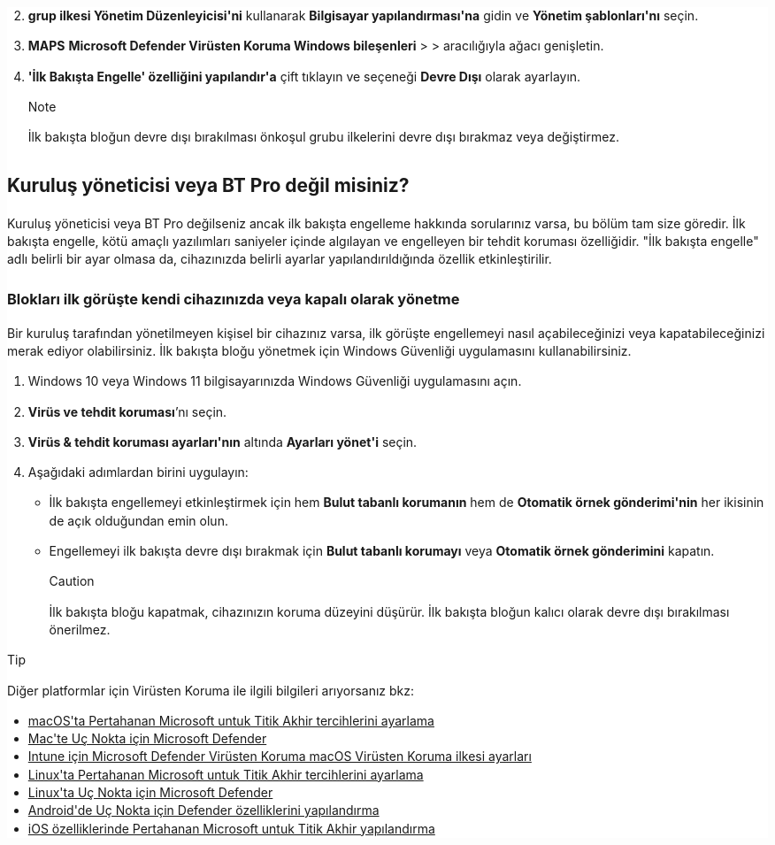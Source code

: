 2. **grup ilkesi Yönetim Düzenleyicisi'ni** kullanarak **Bilgisayar yapılandırması'na** gidin ve **Yönetim şablonları'nı** seçin.

3. **MAPS** **Microsoft Defender Virüsten Koruma Windows bileşenleri** \>  \> aracılığıyla ağacı genişletin.

4. **'İlk Bakışta Engelle' özelliğini yapılandır'a** çift tıklayın ve seçeneği **Devre Dışı** olarak ayarlayın.

    > [!NOTE]
    > İlk bakışta bloğun devre dışı bırakılması önkoşul grubu ilkelerini devre dışı bırakmaz veya değiştirmez.

## <a name="not-an-enterprise-admin-or-it-pro"></a>Kuruluş yöneticisi veya BT Pro değil misiniz?

Kuruluş yöneticisi veya BT Pro değilseniz ancak ilk bakışta engelleme hakkında sorularınız varsa, bu bölüm tam size göredir. İlk bakışta engelle, kötü amaçlı yazılımları saniyeler içinde algılayan ve engelleyen bir tehdit koruması özelliğidir. "İlk bakışta engelle" adlı belirli bir ayar olmasa da, cihazınızda belirli ayarlar yapılandırıldığında özellik etkinleştirilir.

### <a name="how-to-manage-block-at-first-sight-on-or-off-on-your-own-device"></a>Blokları ilk görüşte kendi cihazınızda veya kapalı olarak yönetme

Bir kuruluş tarafından yönetilmeyen kişisel bir cihazınız varsa, ilk görüşte engellemeyi nasıl açabileceğinizi veya kapatabileceğinizi merak ediyor olabilirsiniz. İlk bakışta bloğu yönetmek için Windows Güvenliği uygulamasını kullanabilirsiniz.

1. Windows 10 veya Windows 11 bilgisayarınızda Windows Güvenliği uygulamasını açın.

2. **Virüs ve tehdit koruması**’nı seçin.

3. **Virüs & tehdit koruması ayarları'nın** altında **Ayarları yönet'i** seçin.

4. Aşağıdaki adımlardan birini uygulayın:

   - İlk bakışta engellemeyi etkinleştirmek için hem **Bulut tabanlı korumanın** hem de **Otomatik örnek gönderimi'nin** her ikisinin de açık olduğundan emin olun.

   - Engellemeyi ilk bakışta devre dışı bırakmak için **Bulut tabanlı korumayı** veya **Otomatik örnek gönderimini** kapatın.

     > [!CAUTION]
     > İlk bakışta bloğu kapatmak, cihazınızın koruma düzeyini düşürür. İlk bakışta bloğun kalıcı olarak devre dışı bırakılması önerilmez.

> [!TIP]
> Diğer platformlar için Virüsten Koruma ile ilgili bilgileri arıyorsanız bkz:
> - [macOS'ta Pertahanan Microsoft untuk Titik Akhir tercihlerini ayarlama](mac-preferences.md)
> - [Mac'te Uç Nokta için Microsoft Defender](microsoft-defender-endpoint-mac.md)
> - [Intune için Microsoft Defender Virüsten Koruma macOS Virüsten Koruma ilkesi ayarları](/mem/intune/protect/antivirus-microsoft-defender-settings-macos)
> - [Linux'ta Pertahanan Microsoft untuk Titik Akhir tercihlerini ayarlama](linux-preferences.md)
> - [Linux'ta Uç Nokta için Microsoft Defender](microsoft-defender-endpoint-linux.md)
> - [Android'de Uç Nokta için Defender özelliklerini yapılandırma](android-configure.md)
> - [iOS özelliklerinde Pertahanan Microsoft untuk Titik Akhir yapılandırma](ios-configure-features.md)
